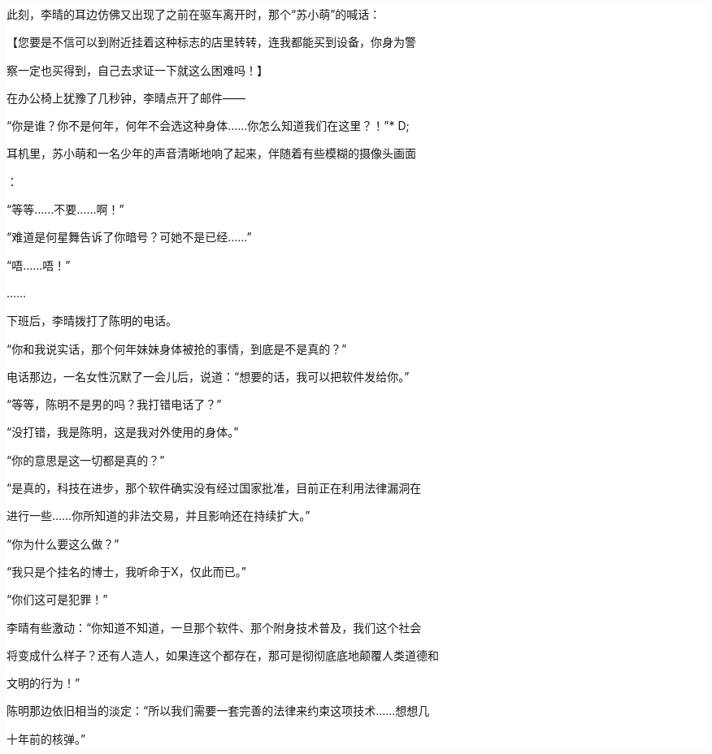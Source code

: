 

此刻，李晴的耳边仿佛又出现了之前在驱车离开时，那个“苏小萌”的喊话：



【您要是不信可以到附近挂着这种标志的店里转转，连我都能买到设备，你身为警

察一定也买得到，自己去求证一下就这么困难吗！】

在办公椅上犹豫了几秒钟，李晴点开了邮件——



“你是谁？你不是何年，何年不会选这种身体……你怎么知道我们在这里？！”*   D;

耳机里，苏小萌和一名少年的声音清晰地响了起来，伴随着有些模糊的摄像头画面

：

“等等……不要……啊！”

“难道是何星舞告诉了你暗号？可她不是已经……”



“唔……唔！”



……

下班后，李晴拨打了陈明的电话。



“你和我说实话，那个何年妹妹身体被抢的事情，到底是不是真的？”



电话那边，一名女性沉默了一会儿后，说道：“想要的话，我可以把软件发给你。”

“等等，陈明不是男的吗？我打错电话了？”



“没打错，我是陈明，这是我对外使用的身体。”

“你的意思是这一切都是真的？”

“是真的，科技在进步，那个软件确实没有经过国家批准，目前正在利用法律漏洞在

进行一些……你所知道的非法交易，并且影响还在持续扩大。”



“你为什么要这么做？”

“我只是个挂名的博士，我听命于X，仅此而已。”

“你们这可是犯罪！”

李晴有些激动：“你知道不知道，一旦那个软件、那个附身技术普及，我们这个社会

将变成什么样子？还有人造人，如果连这个都存在，那可是彻彻底底地颠覆人类道德和

文明的行为！”

陈明那边依旧相当的淡定：“所以我们需要一套完善的法律来约束这项技术……想想几

十年前的核弹。”

